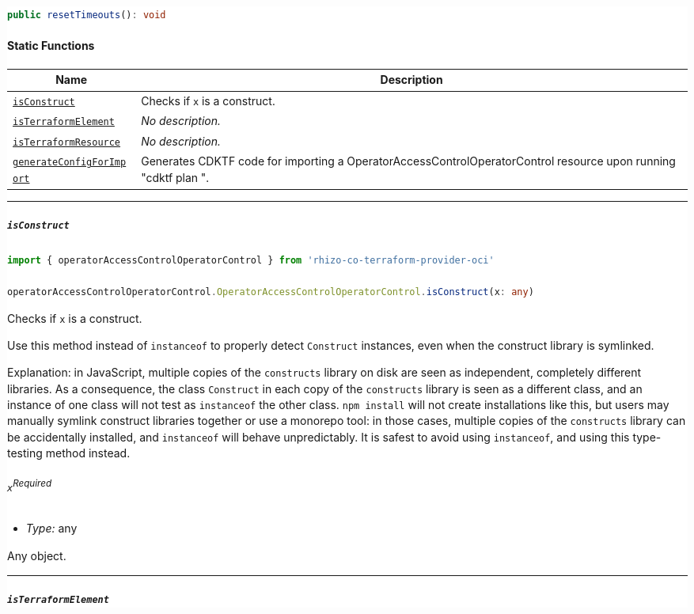```typescript
public resetTimeouts(): void
```

#### Static Functions <a name="Static Functions" id="Static Functions"></a>

| **Name** | **Description** |
| --- | --- |
| <code><a href="#rhizo-co-terraform-provider-oci.operatorAccessControlOperatorControl.OperatorAccessControlOperatorControl.isConstruct">isConstruct</a></code> | Checks if `x` is a construct. |
| <code><a href="#rhizo-co-terraform-provider-oci.operatorAccessControlOperatorControl.OperatorAccessControlOperatorControl.isTerraformElement">isTerraformElement</a></code> | *No description.* |
| <code><a href="#rhizo-co-terraform-provider-oci.operatorAccessControlOperatorControl.OperatorAccessControlOperatorControl.isTerraformResource">isTerraformResource</a></code> | *No description.* |
| <code><a href="#rhizo-co-terraform-provider-oci.operatorAccessControlOperatorControl.OperatorAccessControlOperatorControl.generateConfigForImport">generateConfigForImport</a></code> | Generates CDKTF code for importing a OperatorAccessControlOperatorControl resource upon running "cdktf plan <stack-name>". |

---

##### `isConstruct` <a name="isConstruct" id="rhizo-co-terraform-provider-oci.operatorAccessControlOperatorControl.OperatorAccessControlOperatorControl.isConstruct"></a>

```typescript
import { operatorAccessControlOperatorControl } from 'rhizo-co-terraform-provider-oci'

operatorAccessControlOperatorControl.OperatorAccessControlOperatorControl.isConstruct(x: any)
```

Checks if `x` is a construct.

Use this method instead of `instanceof` to properly detect `Construct`
instances, even when the construct library is symlinked.

Explanation: in JavaScript, multiple copies of the `constructs` library on
disk are seen as independent, completely different libraries. As a
consequence, the class `Construct` in each copy of the `constructs` library
is seen as a different class, and an instance of one class will not test as
`instanceof` the other class. `npm install` will not create installations
like this, but users may manually symlink construct libraries together or
use a monorepo tool: in those cases, multiple copies of the `constructs`
library can be accidentally installed, and `instanceof` will behave
unpredictably. It is safest to avoid using `instanceof`, and using
this type-testing method instead.

###### `x`<sup>Required</sup> <a name="x" id="rhizo-co-terraform-provider-oci.operatorAccessControlOperatorControl.OperatorAccessControlOperatorControl.isConstruct.parameter.x"></a>

- *Type:* any

Any object.

---

##### `isTerraformElement` <a name="isTerraformElement" id="rhizo-co-terraform-provider-oci.operatorAccessControlOperatorControl.OperatorAccessControlOperatorControl.isTerraformElement"></a>
